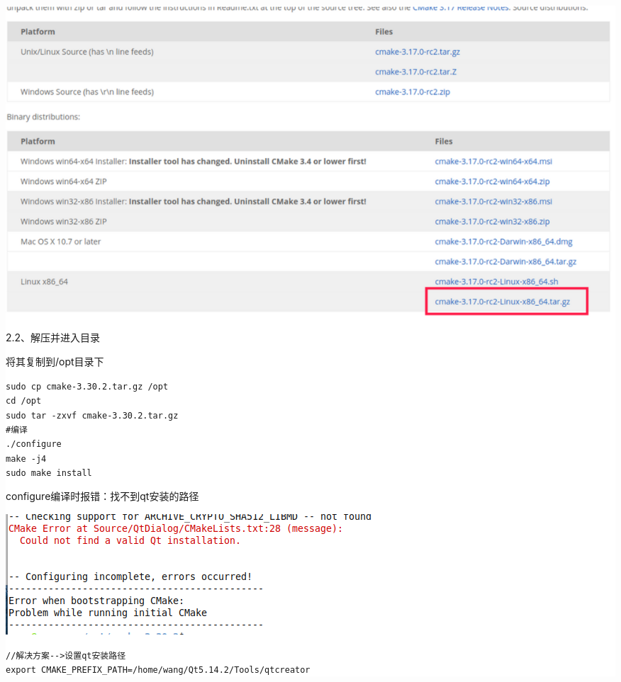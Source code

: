 ![image-20240506215805351](cmake.assets/image-20240506215805351.png)



2.2、解压并进入目录

将其复制到/opt目录下

```shell
sudo cp cmake-3.30.2.tar.gz /opt
cd /opt
sudo tar -zxvf cmake-3.30.2.tar.gz
#编译
./configure
make -j4
sudo make install
```

configure编译时报错：找不到qt安装的路径

![image-20240812222457907](cmake.assets/image-20240812222457907.png)

```shell
//解决方案-->设置qt安装路径
export CMAKE_PREFIX_PATH=/home/wang/Qt5.14.2/Tools/qtcreator
```
